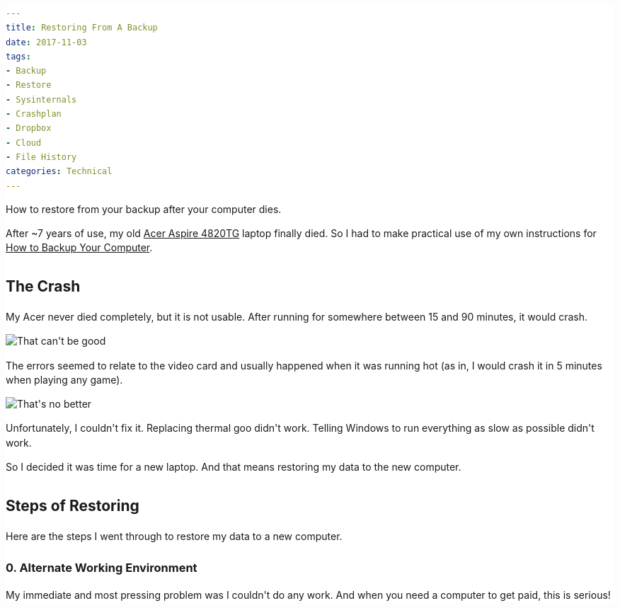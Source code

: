 ```yaml
---
title: Restoring From A Backup
date: 2017-11-03
tags: 
- Backup
- Restore
- Sysinternals
- Crashplan
- Dropbox
- Cloud
- File History
categories: Technical
---
```


How to restore from your backup after your computer dies.

 

After ~7 years of use, my old [Acer Aspire 4820TG](https://www.notebookcheck.net/Review-Acer-Aspire-4820TG-Timeline-X-Notebook.30281.0.html) laptop finally died.
So I had to make practical use of my own instructions for [How to Backup Your Computer](/2017-06-13/How-to-Backup-Your-Computer.html).


## The Crash

My Acer never died completely, but it is not usable.
After running for somewhere between 15 and 90 minutes, it would crash.

<img src="/images/Restoring-From-Backup/acer-laptop-crash1.jpg" class="" width=300 height=300 alt="That can't be good" />
 
The errors seemed to relate to the video card and usually happened when it was running hot (as in, I would crash it in 5 minutes when playing any game).

<img src="/images/Restoring-From-Backup/acer-laptop-crash2.jpg" class="" width=300 height=300 alt="That's no better" />

Unfortunately, I couldn't fix it.
Replacing thermal goo didn't work.
Telling Windows to run everything as slow as possible didn't work.

So I decided it was time for a new laptop.
And that means restoring my data to the new computer.


## Steps of Restoring

Here are the steps I went through to restore my data to a new computer.


### 0. Alternate Working Environment

My immediate and most pressing problem was I couldn't do any work.
And when you need a computer to get paid, this is serious!
